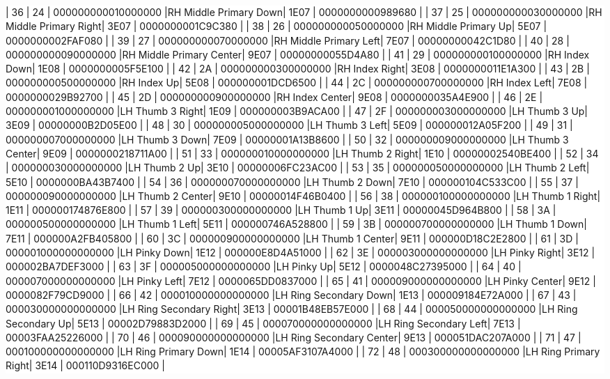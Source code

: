 |	36	|	24	|	000000000010000000	|RH Middle Primary Down| 1E07 |	0000000000989680	|
|	37	|	25	|	000000000030000000	|RH Middle Primary Right| 3E07 |	0000000001C9C380	|
|	38	|	26	|	000000000050000000	|RH Middle Primary Up| 5E07 |	0000000002FAF080	|
|	39	|	27	|	000000000070000000	|RH Middle Primary Left| 7E07 |	00000000042C1D80	|
|	40	|	28	|	000000000090000000	|RH Middle Primary Center| 9E07 |	00000000055D4A80	|
|	41	|	29	|	000000000100000000	|RH Index Down| 1E08 |	0000000005F5E100	|
|	42	|	2A	|	000000000300000000	|RH Index Right| 3E08 |	0000000011E1A300	|
|	43	|	2B	|	000000000500000000	|RH Index Up| 5E08 |	000000001DCD6500	|
|	44	|	2C	|	000000000700000000	|RH Index Left| 7E08 |	0000000029B92700	|
|	45	|	2D	|	000000000900000000	|RH Index Center| 9E08 |	0000000035A4E900	|
|	46	|	2E	|	000000001000000000	|LH Thumb 3 Right| 1E09 |	000000003B9ACA00	|
|	47	|	2F	|	000000003000000000	|LH Thumb 3 Up| 3E09 |	00000000B2D05E00	|
|	48	|	30	|	000000005000000000	|LH Thumb 3 Left| 5E09 |	000000012A05F200	|
|	49	|	31	|	000000007000000000	|LH Thumb 3 Down| 7E09 |	00000001A13B8600	|
|	50	|	32	|	000000009000000000	|LH Thumb 3 Center| 9E09 |	0000000218711A00	|
|	51	|	33	|	000000010000000000	|LH Thumb 2 Right| 1E10 |	00000002540BE400	|
|	52	|	34	|	000000030000000000	|LH Thumb 2 Up| 3E10 |	00000006FC23AC00	|
|	53	|	35	|	000000050000000000	|LH Thumb 2 Left| 5E10 |	0000000BA43B7400	|
|	54	|	36	|	000000070000000000	|LH Thumb 2 Down| 7E10 |	000000104C533C00	|
|	55	|	37	|	000000090000000000	|LH Thumb 2 Center| 9E10 |	00000014F46B0400	|
|	56	|	38	|	000000100000000000	|LH Thumb 1 Right| 1E11 |	000000174876E800	|
|	57	|	39	|	000000300000000000	|LH Thumb 1 Up| 3E11 |	00000045D964B800	|
|	58	|	3A	|	000000500000000000	|LH Thumb 1 Left| 5E11 |	000000746A528800	|
|	59	|	3B	|	000000700000000000	|LH Thumb 1 Down| 7E11 |	000000A2FB405800	|
|	60	|	3C	|	000000900000000000	|LH Thumb 1 Center| 9E11 |	000000D18C2E2800	|
|	61	|	3D	|	000001000000000000	|LH Pinky Down| 1E12 |	000000E8D4A51000	|
|	62	|	3E	|	000003000000000000	|LH Pinky Right| 3E12 |	000002BA7DEF3000	|
|	63	|	3F	|	000005000000000000	|LH Pinky Up| 5E12 |	0000048C27395000	|
|	64	|	40	| 000007000000000000	|LH Pinky Left| 7E12 |	0000065DD0837000	|
|	65	|	41	|	000009000000000000	|LH Pinky Center| 9E12 |	0000082F79CD9000	|
|	66	|	42	|	000010000000000000	|LH Ring Secondary Down| 1E13 |	000009184E72A000	|
|	67	|	43	|	000030000000000000	|LH Ring Secondary Right| 3E13 |	00001B48EB57E000	|
|	68	|	44	|	000050000000000000	|LH Ring Secondary Up| 5E13 |	00002D79883D2000	|
|	69	|	45	|	000070000000000000	|LH Ring Secondary Left| 7E13 |	00003FAA25226000	|
|	70	|	46	|	000090000000000000	|LH Ring Secondary Center| 9E13 |	000051DAC207A000	|
|	71	|	47	|	000100000000000000	|LH Ring Primary Down| 1E14 |	00005AF3107A4000	|
|	72	|	48	|	000300000000000000	|LH Ring Primary Right| 3E14 |	000110D9316EC000	|